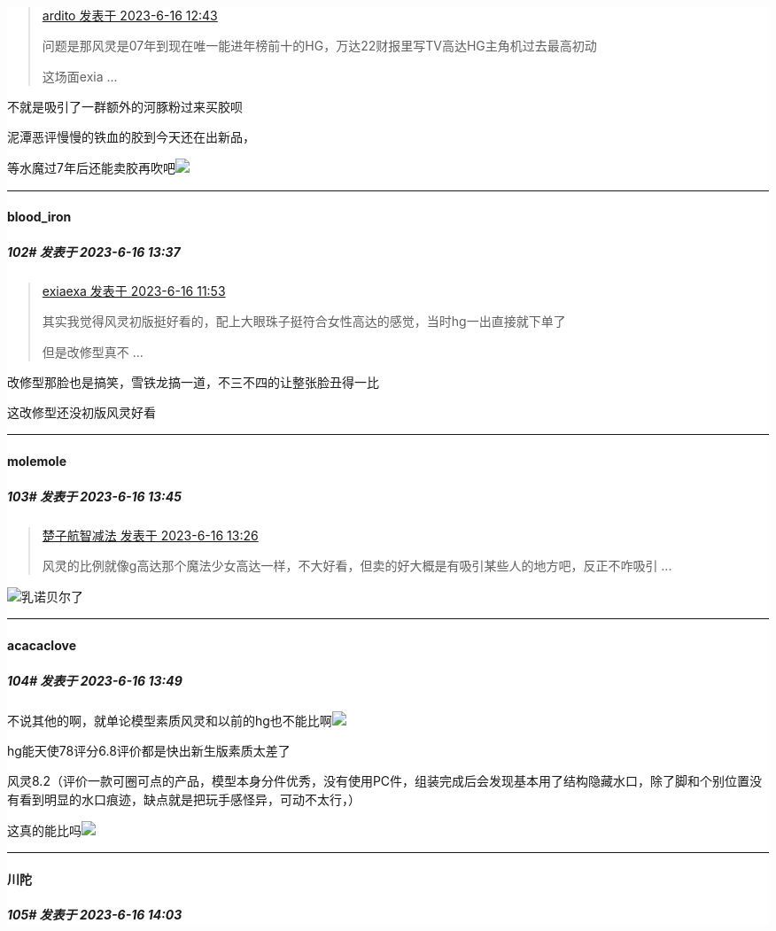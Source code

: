 <blockquote><a href="httphttps://bbs.saraba1st.com/2b/forum.php?mod=redirect&amp;goto=findpost&amp;pid=61308380&amp;ptid=2140138" target="_blank">ardito 发表于 2023-6-16 12:43</a>

问题是那风灵是07年到现在唯一能进年榜前十的HG，万达22财报里写TV高达HG主角机过去最高初动

这场面exia ...</blockquote>
不就是吸引了一群额外的河豚粉过来买胶呗

泥潭恶评慢慢的铁血的胶到今天还在出新品，

等水魔过7年后还能卖胶再吹吧<img src="https://static.saraba1st.com/image/smiley/face2017/067.png" referrerpolicy="no-referrer">


*****

####  blood_iron  
##### 102#       发表于 2023-6-16 13:37

<blockquote><a href="httphttps://bbs.saraba1st.com/2b/forum.php?mod=redirect&amp;goto=findpost&amp;pid=61307684&amp;ptid=2140138" target="_blank">exiaexa 发表于 2023-6-16 11:53</a>

其实我觉得风灵初版挺好看的，配上大眼珠子挺符合女性高达的感觉，当时hg一出直接就下单了

但是改修型真不 ...</blockquote>
改修型那脸也是搞笑，雪铁龙搞一道，不三不四的让整张脸丑得一比

这改修型还没初版风灵好看


*****

####  molemole  
##### 103#       发表于 2023-6-16 13:45

<blockquote><a href="httphttps://bbs.saraba1st.com/2b/forum.php?mod=redirect&amp;goto=findpost&amp;pid=61308964&amp;ptid=2140138" target="_blank">楚子航智减法 发表于 2023-6-16 13:26</a>

风灵的比例就像g高达那个魔法少女高达一样，不大好看，但卖的好大概是有吸引某些人的地方吧，反正不咋吸引 ...</blockquote>
<img src="https://static.saraba1st.com/image/smiley/face2017/018.png" referrerpolicy="no-referrer">乳诺贝尔了

*****

####  acacaclove  
##### 104#       发表于 2023-6-16 13:49

不说其他的啊，就单论模型素质风灵和以前的hg也不能比啊<img src="https://static.saraba1st.com/image/smiley/face2017/067.png" referrerpolicy="no-referrer">

hg能天使78评分6.8评价都是快出新生版素质太差了

风灵8.2（评价一款可圈可点的产品，模型本身分件优秀，没有使用PC件，组装完成后会发现基本用了结构隐藏水口，除了脚和个别位置没有看到明显的水口痕迹，缺点就是把玩手感怪异，可动不太行，）

这真的能比吗<img src="https://static.saraba1st.com/image/smiley/face2017/067.png" referrerpolicy="no-referrer">


*****

####  川陀  
##### 105#       发表于 2023-6-16 14:03
